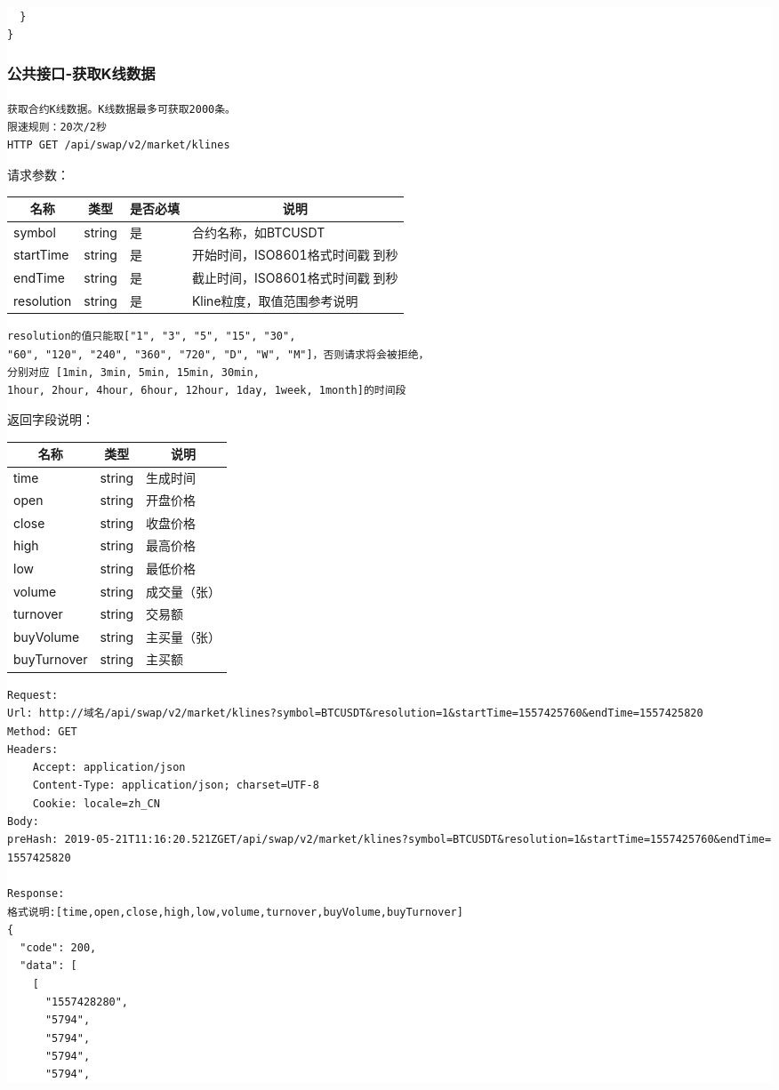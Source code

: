 ```
  }
}
```
### 公共接口-获取K线数据

```
获取合约K线数据。K线数据最多可获取2000条。
限速规则：20次/2秒
HTTP GET /api/swap/v2/market/klines
```
请求参数：

名称  | 类型  | 是否必填  | 说明 |
---------|---------|---------|---------|
symbol      | string | 是 | 合约名称，如BTCUSDT |
startTime   | string | 是 | 开始时间，ISO8601格式时间戳 到秒 |
endTime     | string | 是 |截止时间，ISO8601格式时间戳 到秒|
resolution  | string | 是 | Kline粒度，取值范围参考说明|


```
resolution的值只能取["1", "3", "5", "15", "30",
"60", "120", "240", "360", "720", "D", "W", "M"]，否则请求将会被拒绝，
分别对应 [1min, 3min, 5min, 15min, 30min, 
1hour, 2hour, 4hour, 6hour, 12hour, 1day, 1week, 1month]的时间段
```


返回字段说明：

名称   | 类型  | 说明
---------|---------|---------|
time   | string | 生成时间
open   | string | 开盘价格
close   | string | 收盘价格
high   | string | 最高价格
low   | string | 最低价格
volume   | string | 成交量（张）
turnover   | string | 交易额
buyVolume   | string | 主买量（张）
buyTurnover   | string | 主买额


```
Request:
Url: http://域名/api/swap/v2/market/klines?symbol=BTCUSDT&resolution=1&startTime=1557425760&endTime=1557425820
Method: GET
Headers: 
	Accept: application/json
	Content-Type: application/json; charset=UTF-8
	Cookie: locale=zh_CN
Body: 
preHash: 2019-05-21T11:16:20.521ZGET/api/swap/v2/market/klines?symbol=BTCUSDT&resolution=1&startTime=1557425760&endTime=1557425820

Response:
格式说明:[time,open,close,high,low,volume,turnover,buyVolume,buyTurnover]
{
  "code": 200, 
  "data": [
    [
      "1557428280", 
      "5794", 
      "5794", 
      "5794", 
      "5794", 
```